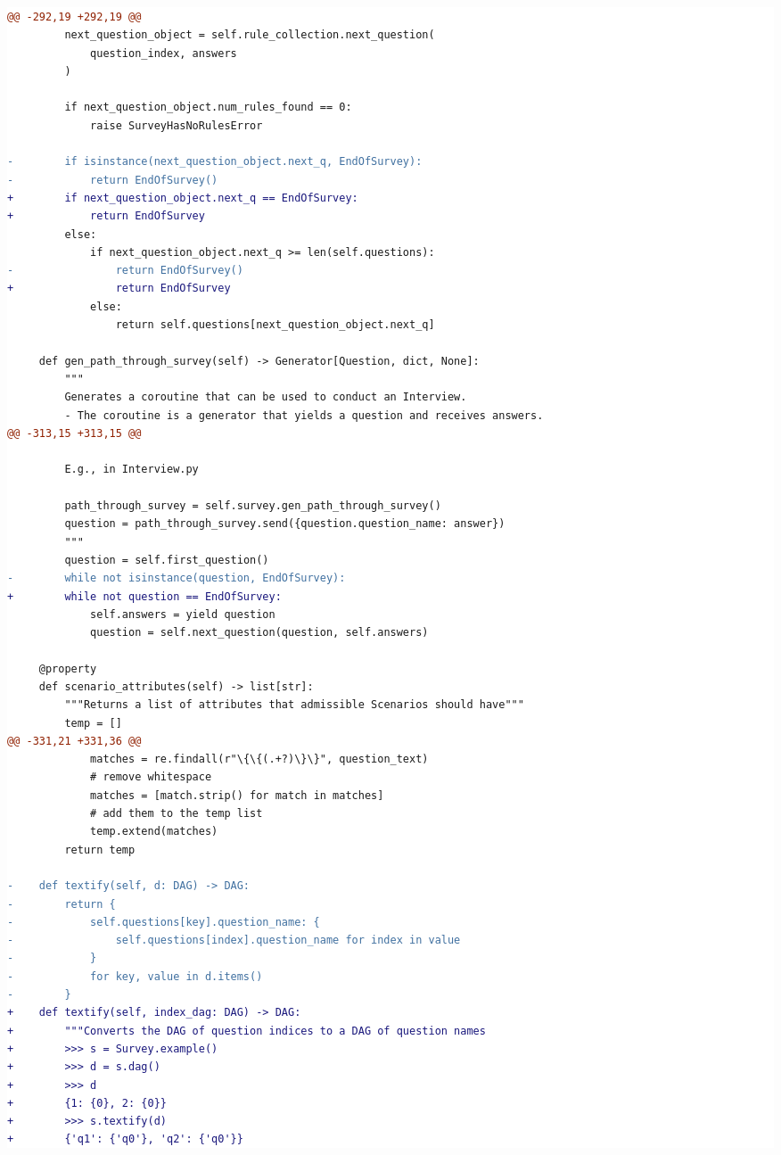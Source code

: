 ```diff
@@ -292,19 +292,19 @@
         next_question_object = self.rule_collection.next_question(
             question_index, answers
         )
 
         if next_question_object.num_rules_found == 0:
             raise SurveyHasNoRulesError
 
-        if isinstance(next_question_object.next_q, EndOfSurvey):
-            return EndOfSurvey()
+        if next_question_object.next_q == EndOfSurvey:
+            return EndOfSurvey
         else:
             if next_question_object.next_q >= len(self.questions):
-                return EndOfSurvey()
+                return EndOfSurvey
             else:
                 return self.questions[next_question_object.next_q]
 
     def gen_path_through_survey(self) -> Generator[Question, dict, None]:
         """
         Generates a coroutine that can be used to conduct an Interview.
         - The coroutine is a generator that yields a question and receives answers.
@@ -313,15 +313,15 @@
 
         E.g., in Interview.py
 
         path_through_survey = self.survey.gen_path_through_survey()
         question = path_through_survey.send({question.question_name: answer})
         """
         question = self.first_question()
-        while not isinstance(question, EndOfSurvey):
+        while not question == EndOfSurvey:
             self.answers = yield question
             question = self.next_question(question, self.answers)
 
     @property
     def scenario_attributes(self) -> list[str]:
         """Returns a list of attributes that admissible Scenarios should have"""
         temp = []
@@ -331,21 +331,36 @@
             matches = re.findall(r"\{\{(.+?)\}\}", question_text)
             # remove whitespace
             matches = [match.strip() for match in matches]
             # add them to the temp list
             temp.extend(matches)
         return temp
 
-    def textify(self, d: DAG) -> DAG:
-        return {
-            self.questions[key].question_name: {
-                self.questions[index].question_name for index in value
-            }
-            for key, value in d.items()
-        }
+    def textify(self, index_dag: DAG) -> DAG:
+        """Converts the DAG of question indices to a DAG of question names
+        >>> s = Survey.example()
+        >>> d = s.dag()
+        >>> d
+        {1: {0}, 2: {0}}
+        >>> s.textify(d)
+        {'q1': {'q0'}, 'q2': {'q0'}}
```